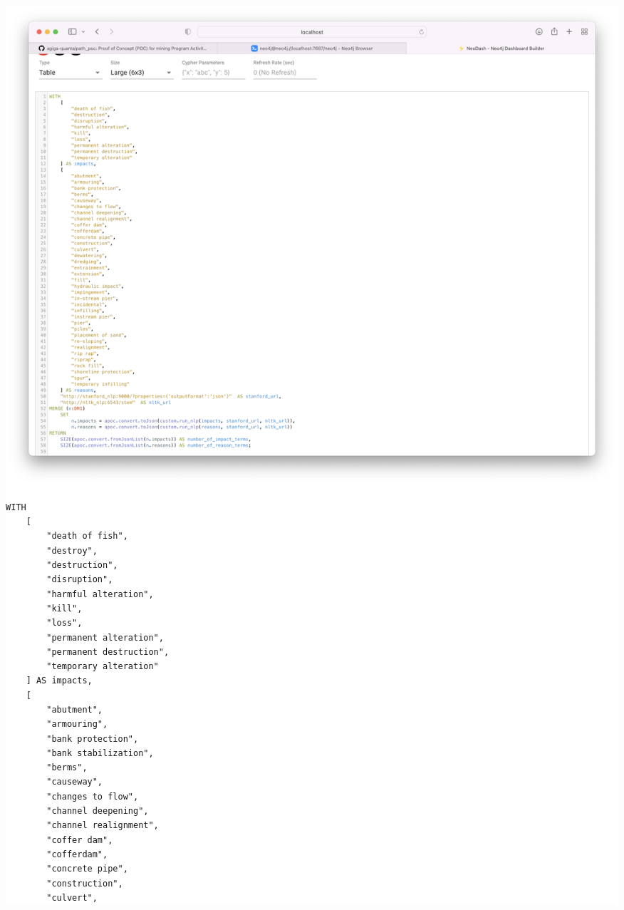 ![Case 1 - Impact and Reason terms](/img/case_1_terms_query.png)

    WITH
        [
            "death of fish",
            "destroy",
            "destruction",
            "disruption", 
            "harmful alteration", 
            "kill",
            "loss",
            "permanent alteration", 
            "permanent destruction",
            "temporary alteration"
        ] AS impacts,
        [
            "abutment",
            "armouring",
            "bank protection",
            "bank stabilization",
            "berms",
            "causeway",
            "changes to flow",
            "channel deepening",
            "channel realignment",
            "coffer dam",
            "cofferdam",
            "concrete pipe",
            "construction",
            "culvert",